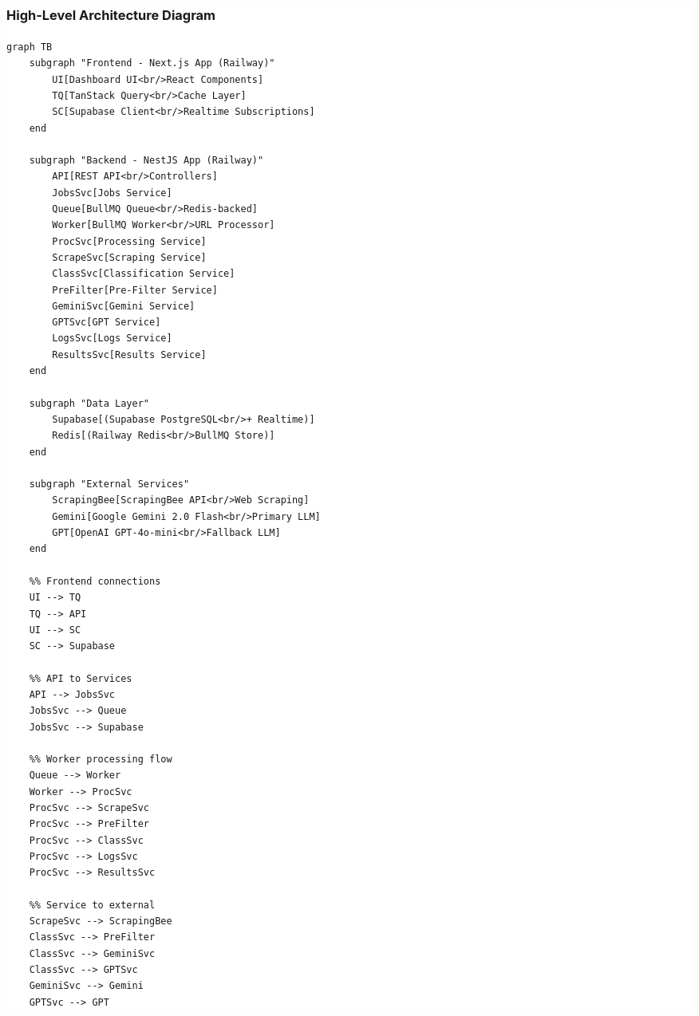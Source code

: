 ### High-Level Architecture Diagram

```mermaid
graph TB
    subgraph "Frontend - Next.js App (Railway)"
        UI[Dashboard UI<br/>React Components]
        TQ[TanStack Query<br/>Cache Layer]
        SC[Supabase Client<br/>Realtime Subscriptions]
    end

    subgraph "Backend - NestJS App (Railway)"
        API[REST API<br/>Controllers]
        JobsSvc[Jobs Service]
        Queue[BullMQ Queue<br/>Redis-backed]
        Worker[BullMQ Worker<br/>URL Processor]
        ProcSvc[Processing Service]
        ScrapeSvc[Scraping Service]
        ClassSvc[Classification Service]
        PreFilter[Pre-Filter Service]
        GeminiSvc[Gemini Service]
        GPTSvc[GPT Service]
        LogsSvc[Logs Service]
        ResultsSvc[Results Service]
    end

    subgraph "Data Layer"
        Supabase[(Supabase PostgreSQL<br/>+ Realtime)]
        Redis[(Railway Redis<br/>BullMQ Store)]
    end

    subgraph "External Services"
        ScrapingBee[ScrapingBee API<br/>Web Scraping]
        Gemini[Google Gemini 2.0 Flash<br/>Primary LLM]
        GPT[OpenAI GPT-4o-mini<br/>Fallback LLM]
    end

    %% Frontend connections
    UI --> TQ
    TQ --> API
    UI --> SC
    SC --> Supabase

    %% API to Services
    API --> JobsSvc
    JobsSvc --> Queue
    JobsSvc --> Supabase

    %% Worker processing flow
    Queue --> Worker
    Worker --> ProcSvc
    ProcSvc --> ScrapeSvc
    ProcSvc --> PreFilter
    ProcSvc --> ClassSvc
    ProcSvc --> LogsSvc
    ProcSvc --> ResultsSvc

    %% Service to external
    ScrapeSvc --> ScrapingBee
    ClassSvc --> PreFilter
    ClassSvc --> GeminiSvc
    ClassSvc --> GPTSvc
    GeminiSvc --> Gemini
    GPTSvc --> GPT
```
